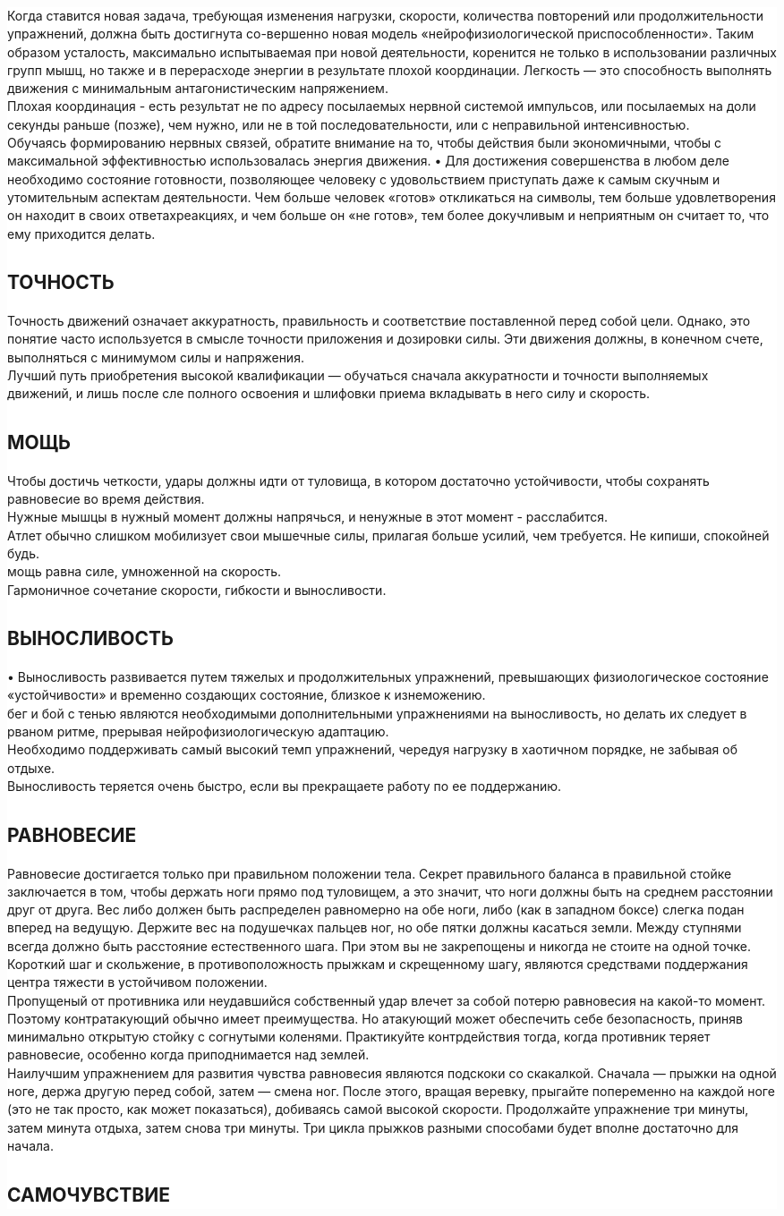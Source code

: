 Когда ставится новая задача, требующая изменения нагрузки, скорости, количества повторений или продолжительности упражнений, должна быть достигнута со-вершенно новая модель «нейрофизиологической приспособленности». Таким образом усталость, максимально испытываемая при новой деятельности, коренится не только в использовании различных групп мышц, но также и в перерасходе энергии в результате плохой координации. Легкость — это способность выполнять движения с минимальным антагонистическим напряжением.  
Плохая координация - есть результат не по адресу посылаемых нервной системой импульсов, или посылаемых на доли секунды раньше (позже), чем нужно, или не в той последовательности, или с неправильной интенсивностью.  
Обучаясь формированию нервных связей, обратите внимание на то, чтобы действия были экономичными, чтобы с максимальной эффективностью использовалась энергия движения. • Для достижения совершенства в любом деле необходимо состояние готовности, позволяющее человеку с удовольствием приступать даже к самым скучным и утомительным аспектам деятельности. Чем больше человек «готов» откликаться на символы, тем больше удовлетворения он находит в своих ответахреакциях, и чем больше он «не готов», тем более докучливым и неприятным он считает то, что ему приходится делать.
## ТОЧНОСТЬ
Точность движений означает аккуратность, правильность и соответствие поставленной перед собой цели. Однако, это понятие часто используется в смысле точности приложения и дозировки силы. Эти движения должны, в конечном счете, выполняться с минимумом силы и напряжения.  
Лучший путь приобретения высокой квалификации — обучаться сначала аккуратности и точности выполняемых движений, и лишь после сле полного освоения и шлифовки приема вкладывать в него силу и скорость.
## МОЩЬ
Чтобы достичь четкости, удары должны идти от туловища, в котором достаточно устойчивости, чтобы сохранять равновесие во время действия.  
Нужные мышцы в нужный момент должны напрячься, и ненужные в этот момент - расслабится.  
Атлет обычно слишком мобилизует свои мышечные силы, прилагая больше усилий, чем требуется. Не кипиши, спокойней будь.  
мощь равна силе, умноженной на скорость.  
Гармоничное сочетание скорости, гибкости и выносливости.
## ВЫНОСЛИВОСТЬ
• Выносливость развивается путем тяжелых и продолжительных упражнений, превышающих физиологическое состояние «устойчивости» и временно создающих состояние, близкое к изнеможению.  
бег и бой с тенью являются необходимыми дополнительными упражнениями на выносливость, но делать их следует в рваном ритме, прерывая нейрофизиологическую адаптацию.  
Необходимо поддерживать самый высокий темп упражнений, чередуя нагрузку в хаотичном порядке, не забывая об отдыхе.  
Выносливость теряется очень быстро, если вы прекращаете работу по ее поддержанию.
## РАВНОВЕСИЕ
Равновесие достигается только при правильном положении тела. Секрет правильного баланса в правильной стойке заключается в том, чтобы держать ноги прямо под туловищем, а это значит, что ноги должны быть на среднем расстоянии друг от друга. Вес либо должен быть распределен равномерно на обе ноги, либо (как в западном боксе) слегка подан вперед на ведущую. Держите вес на подушечках пальцев ног, но обе пятки должны касаться земли.
Между ступнями всегда должно быть расстояние естественного шага. При этом вы не закрепощены и никогда не стоите на одной точке.  
Короткий шаг и скольжение, в противоположность прыжкам и скрещенному шагу, являются средствами поддержания центра тяжести в устойчивом положении.  
Пропущеный от противника или неудавшийся собственный удар влечет за собой потерю равновесия на какой-то момент. Поэтому контратакующий обычно имеет преимущества. Но атакующий может обеспечить себе безопасность, приняв минимально открытую стойку с согнутыми коленями. Практикуйте контрдействия тогда, когда противник теряет равновесие, особенно когда приподнимается над землей.  
Наилучшим упражнением для развития чувства равновесия являются подскоки со скакалкой. Сначала — прыжки на одной ноге, держа другую перед собой, затем — смена ног. После этого, вращая веревку, прыгайте попеременно на каждой ноге (это не так просто, как может показаться), добиваясь самой высокой скорости. Продолжайте упражнение три минуты, затем минута отдыха, затем снова три минуты. Три цикла прыжков разными способами будет вполне достаточно для начала.
## САМОЧУВСТВИЕ